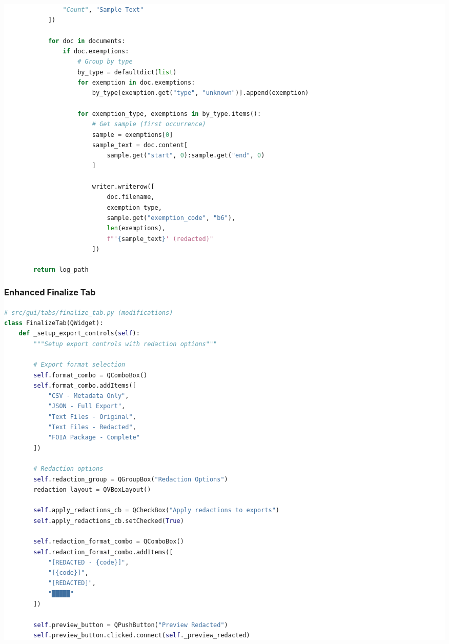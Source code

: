 ```python
                "Count", "Sample Text"
            ])
            
            for doc in documents:
                if doc.exemptions:
                    # Group by type
                    by_type = defaultdict(list)
                    for exemption in doc.exemptions:
                        by_type[exemption.get("type", "unknown")].append(exemption)
                        
                    for exemption_type, exemptions in by_type.items():
                        # Get sample (first occurrence)
                        sample = exemptions[0]
                        sample_text = doc.content[
                            sample.get("start", 0):sample.get("end", 0)
                        ]
                        
                        writer.writerow([
                            doc.filename,
                            exemption_type,
                            sample.get("exemption_code", "b6"),
                            len(exemptions),
                            f"'{sample_text}' (redacted)"
                        ])
                        
        return log_path
```

### Enhanced Finalize Tab

```python
# src/gui/tabs/finalize_tab.py (modifications)
class FinalizeTab(QWidget):
    def _setup_export_controls(self):
        """Setup export controls with redaction options"""
        
        # Export format selection
        self.format_combo = QComboBox()
        self.format_combo.addItems([
            "CSV - Metadata Only",
            "JSON - Full Export", 
            "Text Files - Original",
            "Text Files - Redacted",
            "FOIA Package - Complete"
        ])
        
        # Redaction options
        self.redaction_group = QGroupBox("Redaction Options")
        redaction_layout = QVBoxLayout()
        
        self.apply_redactions_cb = QCheckBox("Apply redactions to exports")
        self.apply_redactions_cb.setChecked(True)
        
        self.redaction_format_combo = QComboBox()
        self.redaction_format_combo.addItems([
            "[REDACTED - {code}]",
            "[{code}]",
            "[REDACTED]",
            "█████"
        ])
        
        self.preview_button = QPushButton("Preview Redacted")
        self.preview_button.clicked.connect(self._preview_redacted)
```